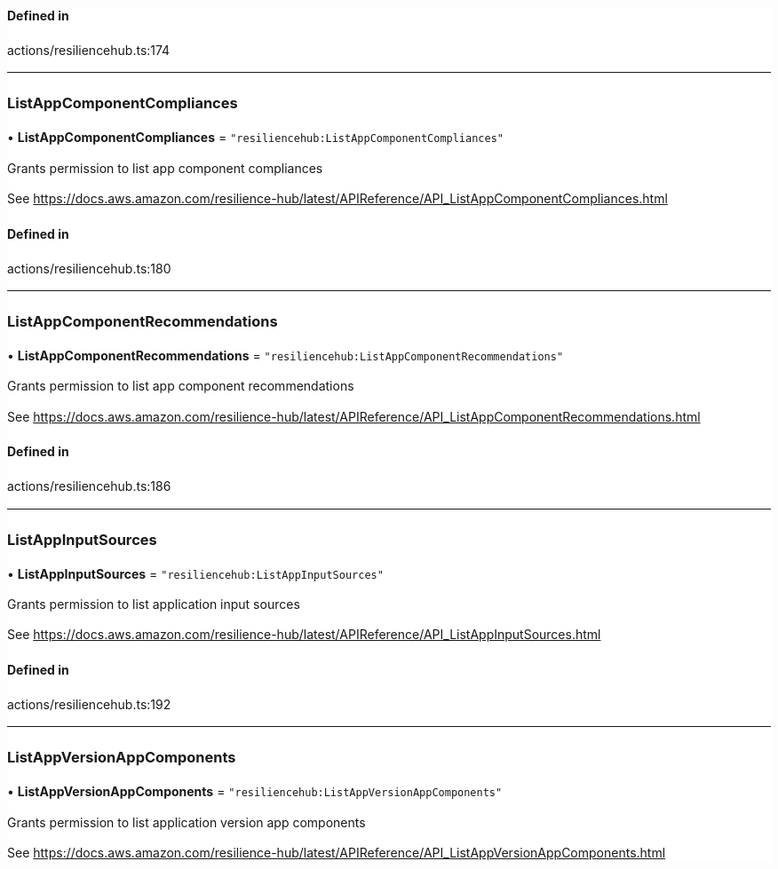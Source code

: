 #### Defined in

actions/resiliencehub.ts:174

___

### ListAppComponentCompliances

• **ListAppComponentCompliances** = ``"resiliencehub:ListAppComponentCompliances"``

Grants permission to list app component compliances

See https://docs.aws.amazon.com/resilience-hub/latest/APIReference/API_ListAppComponentCompliances.html

#### Defined in

actions/resiliencehub.ts:180

___

### ListAppComponentRecommendations

• **ListAppComponentRecommendations** = ``"resiliencehub:ListAppComponentRecommendations"``

Grants permission to list app component recommendations

See https://docs.aws.amazon.com/resilience-hub/latest/APIReference/API_ListAppComponentRecommendations.html

#### Defined in

actions/resiliencehub.ts:186

___

### ListAppInputSources

• **ListAppInputSources** = ``"resiliencehub:ListAppInputSources"``

Grants permission to list application input sources

See https://docs.aws.amazon.com/resilience-hub/latest/APIReference/API_ListAppInputSources.html

#### Defined in

actions/resiliencehub.ts:192

___

### ListAppVersionAppComponents

• **ListAppVersionAppComponents** = ``"resiliencehub:ListAppVersionAppComponents"``

Grants permission to list application version app components

See https://docs.aws.amazon.com/resilience-hub/latest/APIReference/API_ListAppVersionAppComponents.html
